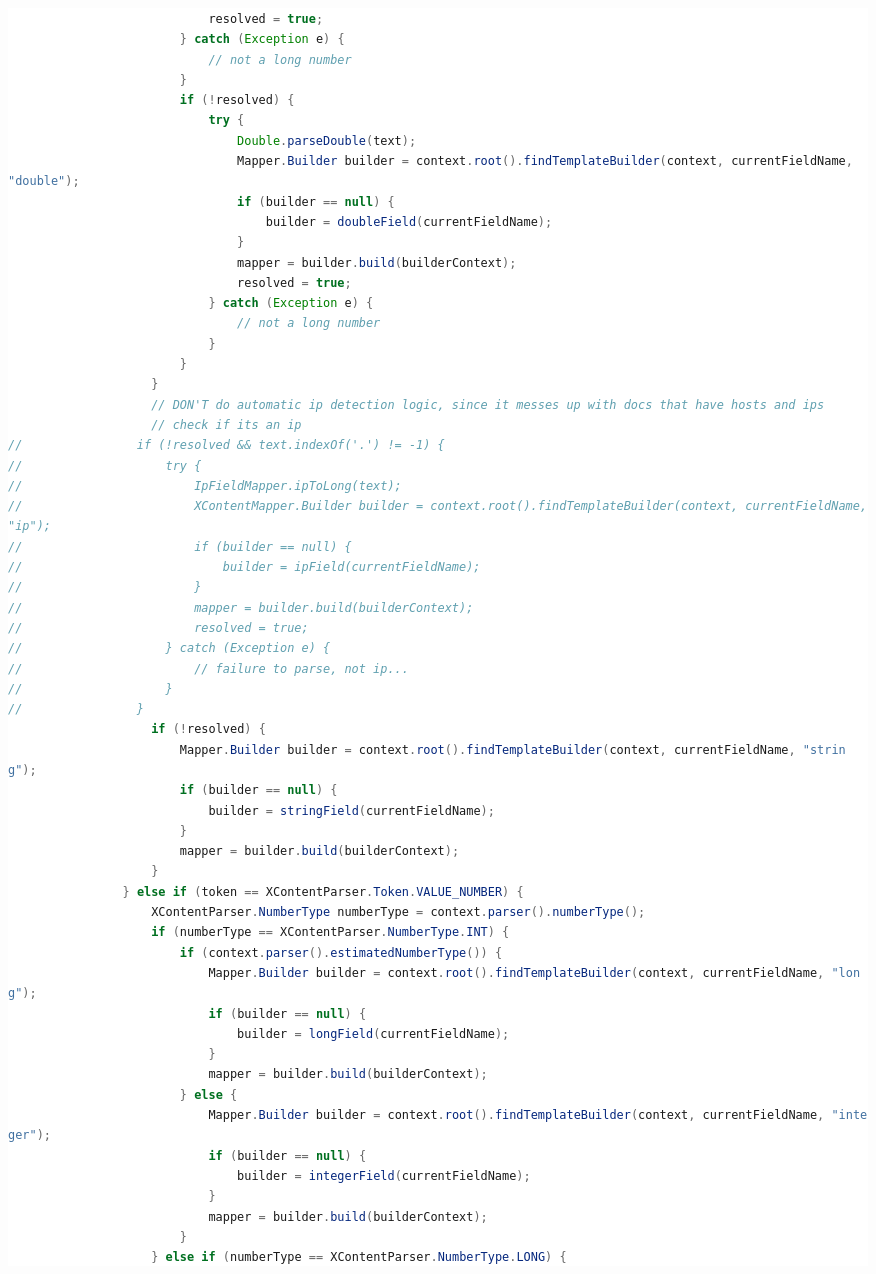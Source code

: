 ```java
                            resolved = true;
                        } catch (Exception e) {
                            // not a long number
                        }
                        if (!resolved) {
                            try {
                                Double.parseDouble(text);
                                Mapper.Builder builder = context.root().findTemplateBuilder(context, currentFieldName, "double");
                                if (builder == null) {
                                    builder = doubleField(currentFieldName);
                                }
                                mapper = builder.build(builderContext);
                                resolved = true;
                            } catch (Exception e) {
                                // not a long number
                            }
                        }
                    }
                    // DON'T do automatic ip detection logic, since it messes up with docs that have hosts and ips
                    // check if its an ip
//                if (!resolved && text.indexOf('.') != -1) {
//                    try {
//                        IpFieldMapper.ipToLong(text);
//                        XContentMapper.Builder builder = context.root().findTemplateBuilder(context, currentFieldName, "ip");
//                        if (builder == null) {
//                            builder = ipField(currentFieldName);
//                        }
//                        mapper = builder.build(builderContext);
//                        resolved = true;
//                    } catch (Exception e) {
//                        // failure to parse, not ip...
//                    }
//                }
                    if (!resolved) {
                        Mapper.Builder builder = context.root().findTemplateBuilder(context, currentFieldName, "string");
                        if (builder == null) {
                            builder = stringField(currentFieldName);
                        }
                        mapper = builder.build(builderContext);
                    }
                } else if (token == XContentParser.Token.VALUE_NUMBER) {
                    XContentParser.NumberType numberType = context.parser().numberType();
                    if (numberType == XContentParser.NumberType.INT) {
                        if (context.parser().estimatedNumberType()) {
                            Mapper.Builder builder = context.root().findTemplateBuilder(context, currentFieldName, "long");
                            if (builder == null) {
                                builder = longField(currentFieldName);
                            }
                            mapper = builder.build(builderContext);
                        } else {
                            Mapper.Builder builder = context.root().findTemplateBuilder(context, currentFieldName, "integer");
                            if (builder == null) {
                                builder = integerField(currentFieldName);
                            }
                            mapper = builder.build(builderContext);
                        }
                    } else if (numberType == XContentParser.NumberType.LONG) {
```